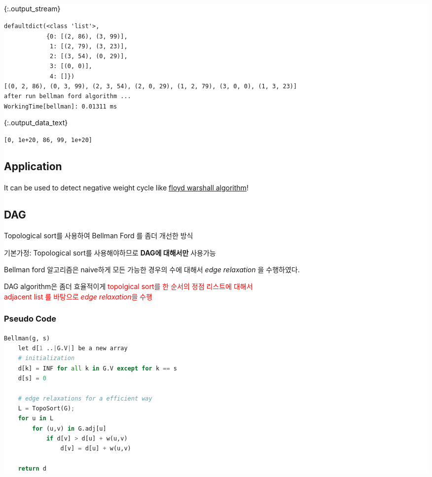 
{:.output_stream}

```
defaultdict(<class 'list'>,
            {0: [(2, 86), (3, 99)],
             1: [(2, 79), (3, 23)],
             2: [(3, 54), (0, 29)],
             3: [(0, 0)],
             4: []})
[(0, 2, 86), (0, 3, 99), (2, 3, 54), (2, 0, 29), (1, 2, 79), (3, 0, 0), (1, 3, 23)]
after run bellman ford algorithm ...
WorkingTime[bellman]: 0.01311 ms

```




{:.output_data_text}

```
[0, 1e+20, 86, 99, 1e+20]
```



## Application 

It can be used to detect negative weight cycle like [floyd warshall algorithm](https://sungwookyoo.github.io/algorithms/FloydWarshall/)! 

##  DAG 

Topological sort를 사용하여 Bellman Ford 를 좀더 개선한 방식  

기본가정: Topological sort를 사용해야하므로 **DAG에 대해서만** 사용가능   

Bellman ford 알고리즘은 naive하게 모든 가능한 경우의 수에 대해서 *edge relaxation* 을 수행하였다.   

DAG algorithm은 좀더 효율적이게 <span style="color:red">topolgical sort를 한 순서의 정점 리스트에 대해서 <br> 
adjacent list 를 바탕으로 *edge relaxation*을 수행 </span><br>


### Pseudo Code
```python
Bellman(g, s)
	let d[1 ..|G.V|] be a new array
	# initialization
    d[k] = INF for all k in G.V except for k == s 
    d[s] = 0
    
    # edge relaxations for a efficient way 
    L = TopoSort(G);
    for u in L
    	for (u,v) in G.adj[u]
        	if d[v] > d[u] + w(u,v)
            	d[v] = d[u] + w(u,v)
                
    return d 
```
